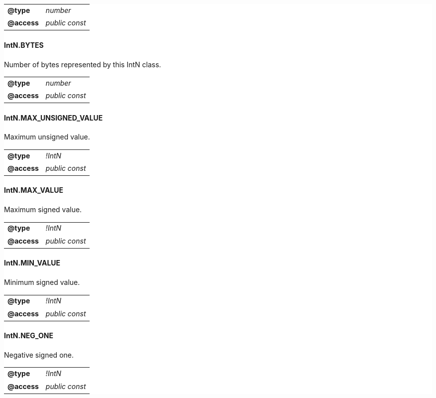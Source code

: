 |                 |                 |
|-----------------|-----------------|
| **@type**       | *number*        |
| **@access**     | *public const*  |

#### IntN.BYTES

Number of bytes represented by this IntN class.

|                 |                 |
|-----------------|-----------------|
| **@type**       | *number*        |
| **@access**     | *public const*  |

#### IntN.MAX_UNSIGNED_VALUE

Maximum unsigned value.

|                 |                 |
|-----------------|-----------------|
| **@type**       | *!IntN*         |
| **@access**     | *public const*  |

#### IntN.MAX_VALUE

Maximum signed value.

|                 |                 |
|-----------------|-----------------|
| **@type**       | *!IntN*         |
| **@access**     | *public const*  |

#### IntN.MIN_VALUE

Minimum signed value.

|                 |                 |
|-----------------|-----------------|
| **@type**       | *!IntN*         |
| **@access**     | *public const*  |

#### IntN.NEG_ONE

Negative signed one.

|                 |                 |
|-----------------|-----------------|
| **@type**       | *!IntN*         |
| **@access**     | *public const*  |
